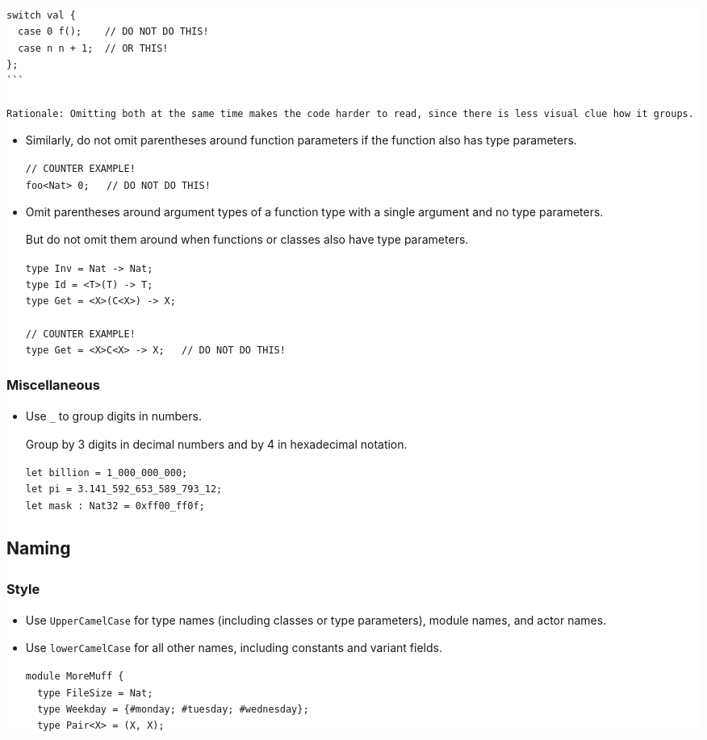     switch val {
      case 0 f();    // DO NOT DO THIS!
      case n n + 1;  // OR THIS!
    };
    ```

    Rationale: Omitting both at the same time makes the code harder to read, since there is less visual clue how it groups.

-   Similarly, do not omit parentheses around function parameters if the function also has type parameters.

    ``` motoko
    // COUNTER EXAMPLE!
    foo<Nat> 0;   // DO NOT DO THIS!
    ```

-   Omit parentheses around argument types of a function type with a single argument and no type parameters.

    But do not omit them around when functions or classes also have type parameters.

    ``` motoko
    type Inv = Nat -> Nat;
    type Id = <T>(T) -> T;
    type Get = <X>(C<X>) -> X;

    // COUNTER EXAMPLE!
    type Get = <X>C<X> -> X;   // DO NOT DO THIS!
    ```

### Miscellaneous

-   Use `_` to group digits in numbers.

    Group by 3 digits in decimal numbers and by 4 in hexadecimal notation.

    ``` motoko
    let billion = 1_000_000_000;
    let pi = 3.141_592_653_589_793_12;
    let mask : Nat32 = 0xff00_ff0f;
    ```

## Naming

### Style

-   Use `UpperCamelCase` for type names (including classes or type parameters), module names, and actor names.

-   Use `lowerCamelCase` for all other names, including constants and variant fields.

    ``` motoko
    module MoreMuff {
      type FileSize = Nat;
      type Weekday = {#monday; #tuesday; #wednesday};
      type Pair<X> = (X, X);
